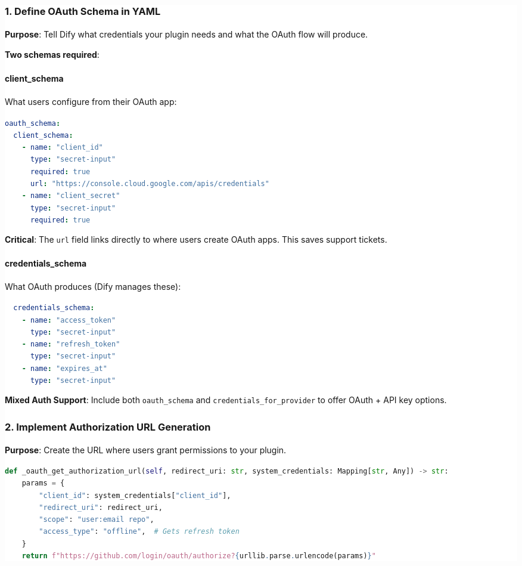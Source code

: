### 1. Define OAuth Schema in YAML

**Purpose**: Tell Dify what credentials your plugin needs and what the OAuth flow will produce.

**Two schemas required**:

#### client_schema

What users configure from their OAuth app:

```yaml
oauth_schema:
  client_schema:
    - name: "client_id"
      type: "secret-input"
      required: true
      url: "https://console.cloud.google.com/apis/credentials"
    - name: "client_secret"
      type: "secret-input" 
      required: true
```

**Critical**: The `url` field links directly to where users create OAuth apps. This saves support tickets.

#### credentials_schema

What OAuth produces (Dify manages these):

```yaml
  credentials_schema:
    - name: "access_token"
      type: "secret-input"
    - name: "refresh_token"
      type: "secret-input"
    - name: "expires_at"
      type: "secret-input"
```

**Mixed Auth Support**: Include both `oauth_schema` and `credentials_for_provider` to offer OAuth \+ API key options.

### 2. Implement Authorization URL Generation

**Purpose**: Create the URL where users grant permissions to your plugin.

```python
def _oauth_get_authorization_url(self, redirect_uri: str, system_credentials: Mapping[str, Any]) -> str:
    params = {
        "client_id": system_credentials["client_id"],
        "redirect_uri": redirect_uri,
        "scope": "user:email repo",
        "access_type": "offline",  # Gets refresh token
    }
    return f"https://github.com/login/oauth/authorize?{urllib.parse.urlencode(params)}"
```
